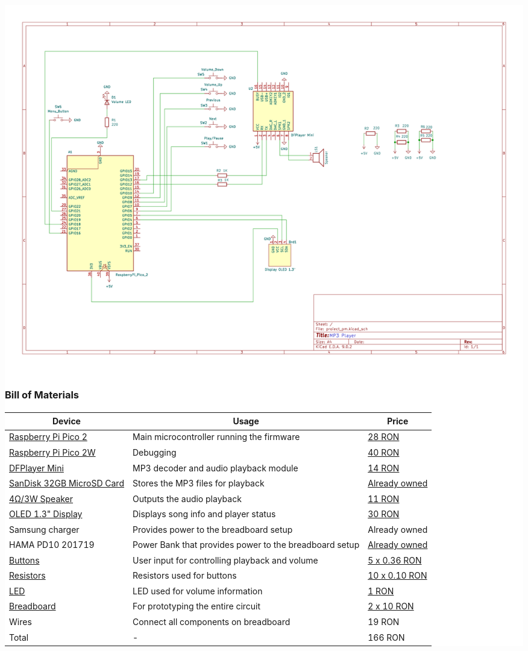 ![Schematic](proiect_pm.svg)

### Bill of Materials



| Device | Usage | Price |
|--------|--------|-------|
| [Raspberry Pi Pico 2](https://www.raspberrypi.com/documentation/microcontrollers/raspberry-pi-pico.html) | Main microcontroller running the firmware | [28 RON](https://www.optimusdigital.ro/ro/placi-raspberry-pi/13266-raspberry-pi-pico-2.html) |
| [Raspberry Pi Pico 2W](https://www.raspberrypi.com/documentation/microcontrollers/raspberry-pi-pico.html) | Debugging | [40 RON](https://www.optimusdigital.ro/ro/placi-raspberry-pi/13327-raspberry-pi-pico-2-w.html) |
| [DFPlayer Mini](https://wiki.dfrobot.com/DFPlayer_Mini_SKU_DFR0299) | MP3 decoder and audio playback module | [14 RON](https://www.optimusdigital.ro/ro/audio/1484-modul-mp3-player-in-miniatura-dfplayer-mini.html) |
| [SanDisk 32GB MicroSD Card](https://documents.westerndigital.com/content/dam/doc-library/en_us/assets/public/sandisk/product/memory-cards/ultra-uhs-i-microsd/data-sheet-ultra-uhs-i-microsd.pdf) | Stores the MP3 files for playback | [Already owned](https://www.around.ro/card-de-memorie-microsd-sandisk-32gb-adaptor-sd-class-4-40414) |
| [4Ω/3W Speaker](https://docs.rs-online.com/6abb/A700000011931840.pdf) | Outputs the audio playback | [11 RON](https://tehnoelectric.ro/difuzoare/1307-12159-difuzor-50x18mm-4-3w.html) |
| [OLED 1.3" Display](https://cdn.awsli.com.br/945/945993/arquivos/1.3inch_IIC_OLED_Module_MC130GX&MC130VX_User_Manual_EN.pdf) | Displays song info and player status | [30 RON](https://www.electrospot.ro/display-oled-13-alb-128x64) |
| Samsung charger | Provides power to the breadboard setup | Already owned |
| HAMA PD10 201719 | Power Bank that provides power to the breadboard setup | [Already owned](https://altex.ro/baterie-externa-hama-pd10-201719-20000mah-2xusb-c-1xusb-a-gri/cpd/AIS201719/) |
| [Buttons](https://www.farnell.com/datasheets/2343587.pdf) | User input for controlling playback and volume | [5 x 0.36 RON](https://www.optimusdigital.ro/ro/butoane-i-comutatoare/1119-buton-6x6x6.html) |
| [Resistors](https://www.farnell.com/datasheets/3111754.pdf) | Resistors used for buttons | [10 x 0.10 RON](https://www.optimusdigital.ro/ro/componente-electronice-rezistoare/853-rezistor-025w-51k.html) |
| [LED](https://www.farnell.com/datasheets/1519875.pdf) | LED used for volume information | [1 RON](https://www.optimusdigital.ro/en/leds/38-5-mm-green-led-with-difused-lens.html) |
| [Breadboard](https://www.busboard.com/documents/datasheets/BPS-DAT-(BB830)-Datasheet.pdf) | For prototyping the entire circuit | [2 x 10 RON](https://www.optimusdigital.ro/ro/prototipare-breadboard-uri/8-breadboard-830-points.html) |
| Wires | Connect all components on breadboard | 19 RON |
| Total | - | 166 RON |

